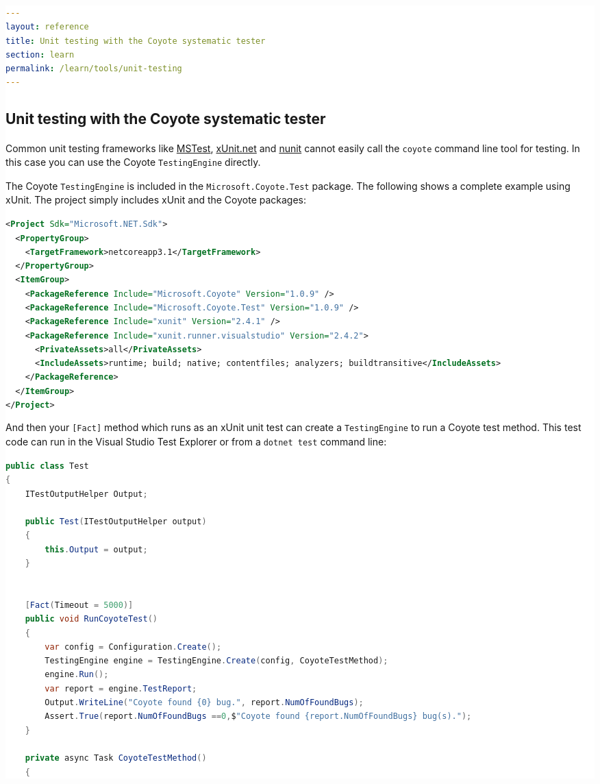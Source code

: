 ```yaml
---
layout: reference
title: Unit testing with the Coyote systematic tester
section: learn
permalink: /learn/tools/unit-testing
---
```


## Unit testing with the Coyote systematic tester

Common unit testing frameworks like
[MSTest](https://docs.microsoft.com/en-us/dotnet/core/testing/unit-testing-with-mstest),
[xUnit.net](https://xunit.net/) and [nunit](https://nunit.org/) cannot easily call the `coyote`
command line tool for testing. In this case you can use the Coyote `TestingEngine` directly.

The Coyote `TestingEngine` is included in the `Microsoft.Coyote.Test` package. The following shows
a complete example using xUnit. The project simply includes xUnit and the Coyote packages:

```xml
<Project Sdk="Microsoft.NET.Sdk">
  <PropertyGroup>
    <TargetFramework>netcoreapp3.1</TargetFramework>
  </PropertyGroup>
  <ItemGroup>
    <PackageReference Include="Microsoft.Coyote" Version="1.0.9" />
    <PackageReference Include="Microsoft.Coyote.Test" Version="1.0.9" />
    <PackageReference Include="xunit" Version="2.4.1" />
    <PackageReference Include="xunit.runner.visualstudio" Version="2.4.2">
      <PrivateAssets>all</PrivateAssets>
      <IncludeAssets>runtime; build; native; contentfiles; analyzers; buildtransitive</IncludeAssets>
    </PackageReference>
  </ItemGroup>
</Project>
```

And then your `[Fact]` method which runs as an xUnit unit test can create a `TestingEngine` to run a
Coyote test method.  This test code can run in the Visual Studio Test Explorer or from a `dotnet
test` command line:

```c#
public class Test
{
    ITestOutputHelper Output;

    public Test(ITestOutputHelper output)
    {
        this.Output = output;
    }


    [Fact(Timeout = 5000)]
    public void RunCoyoteTest()
    {
        var config = Configuration.Create();
        TestingEngine engine = TestingEngine.Create(config, CoyoteTestMethod);
        engine.Run();
        var report = engine.TestReport;
        Output.WriteLine("Coyote found {0} bug.", report.NumOfFoundBugs);
        Assert.True(report.NumOfFoundBugs ==0,$"Coyote found {report.NumOfFoundBugs} bug(s).");
    }

    private async Task CoyoteTestMethod()
    {
```